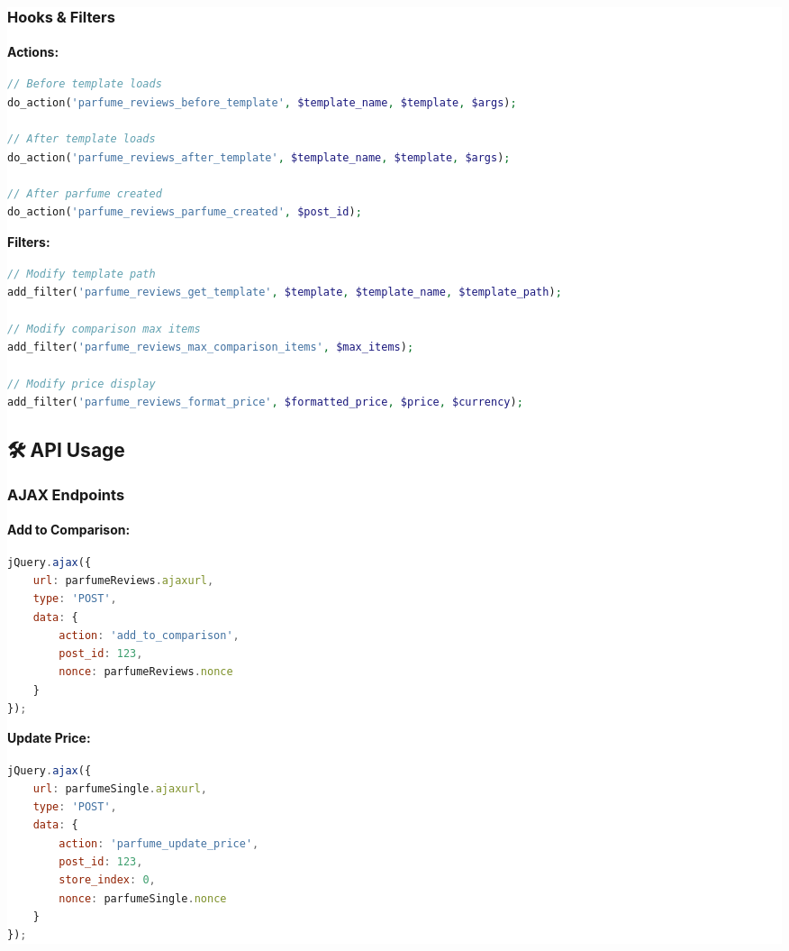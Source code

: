 ### Hooks & Filters

**Actions:**
```php
// Before template loads
do_action('parfume_reviews_before_template', $template_name, $template, $args);

// After template loads
do_action('parfume_reviews_after_template', $template_name, $template, $args);

// After parfume created
do_action('parfume_reviews_parfume_created', $post_id);
```

**Filters:**
```php
// Modify template path
add_filter('parfume_reviews_get_template', $template, $template_name, $template_path);

// Modify comparison max items
add_filter('parfume_reviews_max_comparison_items', $max_items);

// Modify price display
add_filter('parfume_reviews_format_price', $formatted_price, $price, $currency);
```

## 🛠️ API Usage

### AJAX Endpoints

**Add to Comparison:**
```javascript
jQuery.ajax({
    url: parfumeReviews.ajaxurl,
    type: 'POST',
    data: {
        action: 'add_to_comparison',
        post_id: 123,
        nonce: parfumeReviews.nonce
    }
});
```

**Update Price:**
```javascript
jQuery.ajax({
    url: parfumeSingle.ajaxurl,
    type: 'POST',
    data: {
        action: 'parfume_update_price',
        post_id: 123,
        store_index: 0,
        nonce: parfumeSingle.nonce
    }
});
```
